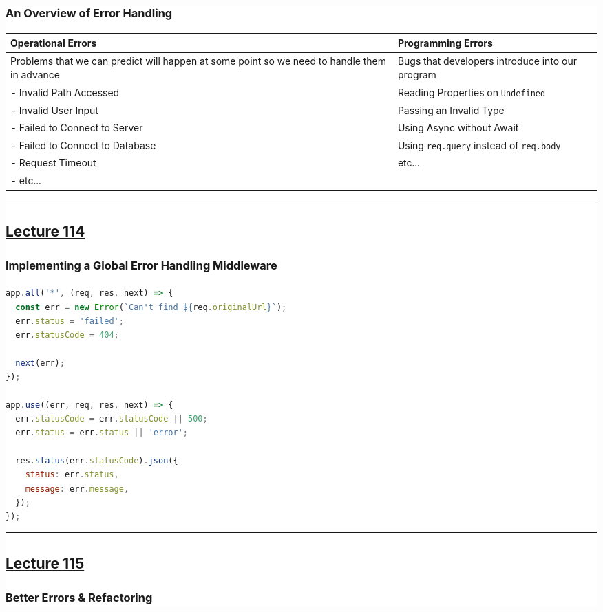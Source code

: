 ### **An Overview of Error Handling**

| Operational Errors                                                                          | Programming Errors                              |
| :------------------------------------------------------------------------------------------ | :---------------------------------------------- |
| Problems that we can predict will happen at some point so we need to handle them in advance | Bugs that developers introduce into our program |
| - Invalid Path Accessed                                                                     | Reading Properties on `Undefined`               |
| - Invalid User Input                                                                        | Passing an Invalid Type                         |
| - Failed to Connect to Server                                                               | Using Async without Await                       |
| - Failed to Connect to Database                                                             | Using `req.query` instead of `req.body`         |
| - Request Timeout                                                                           | etc...                                          |
| - etc...                                                                                    |                                                 |

---

## [Lecture 114](https://www.udemy.com/course/nodejs-express-mongodb-bootcamp/learn/lecture/15065206)

### **Implementing a Global Error Handling Middleware**

```JavaScript
app.all('*', (req, res, next) => {
  const err = new Error(`Can't find ${req.originalUrl}`);
  err.status = 'failed';
  err.statusCode = 404;

  next(err);
});

app.use((err, req, res, next) => {
  err.statusCode = err.statusCode || 500;
  err.status = err.status || 'error';

  res.status(err.statusCode).json({
    status: err.status,
    message: err.message,
  });
});
```

---

## [Lecture 115](https://www.udemy.com/course/nodejs-express-mongodb-bootcamp/learn/lecture/15065208)

### **Better Errors & Refactoring**
